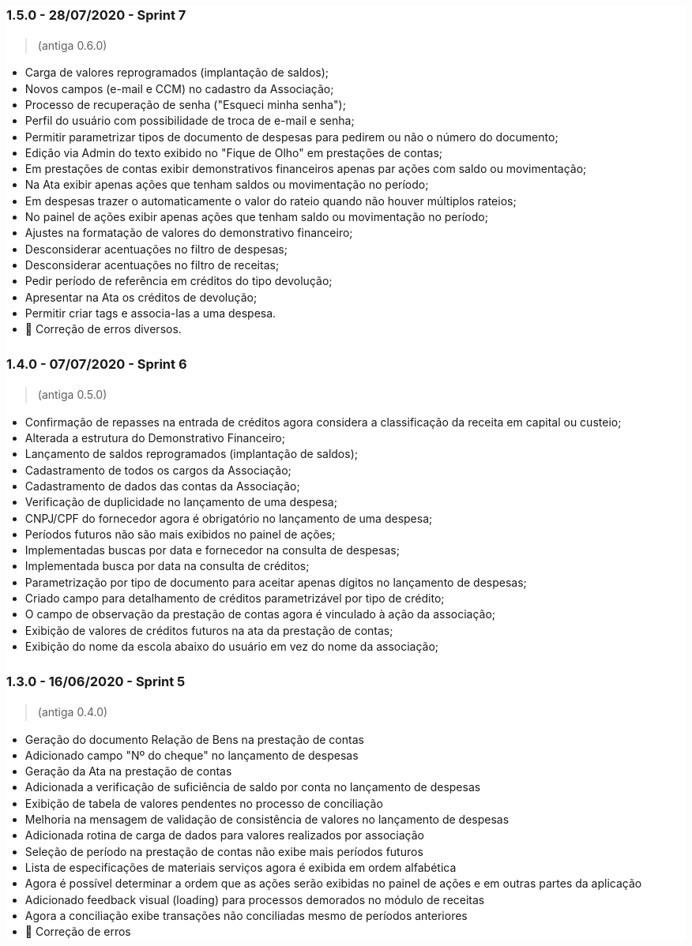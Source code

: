 ### 1.5.0 - 28/07/2020 - Sprint 7
> (antiga 0.6.0)

* Carga de valores reprogramados (implantação de saldos);
* Novos campos (e-mail e CCM) no cadastro da Associação;
* Processo de recuperação de senha ("Esqueci minha senha");
* Perfil do usuário com possibilidade de troca de e-mail e senha;
* Permitir parametrizar tipos de documento de despesas para pedirem ou não o número do documento;
* Edição via Admin do texto exibido no "Fique de Olho" em prestações de contas;
* Em prestações de contas exibir demonstrativos financeiros apenas par ações com saldo ou movimentação;
* Na Ata exibir apenas ações que tenham saldos ou movimentação no período;
* Em despesas trazer o automaticamente o valor do rateio quando não houver múltiplos rateios;
* No painel de ações exibir apenas ações que tenham saldo ou movimentação no período;
* Ajustes na formatação de valores do demonstrativo financeiro;
* Desconsiderar acentuações no filtro de despesas;
* Desconsiderar acentuações no filtro de receitas;
* Pedir período de referência em créditos do tipo devolução;
* Apresentar na Ata os créditos de devolução;
* Permitir criar tags e associa-las a uma despesa.  
* 🐞 Correção de erros diversos.

### 1.4.0 - 07/07/2020 - Sprint 6
> (antiga 0.5.0)

* Confirmação de repasses na entrada de créditos agora considera a classificação da receita em capital ou custeio;
* Alterada a estrutura do Demonstrativo Financeiro;
* Lançamento de saldos reprogramados (implantação de saldos);
* Cadastramento de todos os cargos da Associação;
* Cadastramento de dados das contas da Associação;
* Verificação de duplicidade no lançamento de uma despesa;
* CNPJ/CPF do fornecedor agora é obrigatório no lançamento de uma despesa;
* Períodos futuros não são mais exibidos no painel de ações;
* Implementadas buscas por data e fornecedor na consulta de despesas;
* Implementada busca por data na consulta de créditos;
* Parametrização por tipo de documento para aceitar apenas dígitos no lançamento de despesas;
* Criado campo para detalhamento de créditos parametrizável por tipo de crédito;
* O campo de observação da prestação de contas agora é vinculado à ação da associação;
* Exibição de valores de créditos futuros na ata da prestação de contas;
* Exibição do nome da escola abaixo do usuário em vez do nome da associação; 
  
### 1.3.0 - 16/06/2020 - Sprint 5
> (antiga 0.4.0)

* Geração do documento Relação de Bens na prestação de contas
* Adicionado campo "Nº do cheque" no lançamento de despesas
* Geração da Ata na prestação de contas
* Adicionada a verificação de suficiência de saldo por conta no lançamento de despesas
* Exibição de tabela de valores pendentes no processo de conciliação
* Melhoria na mensagem de validação de consistência de valores no lançamento de despesas
* Adicionada rotina de carga de dados para valores realizados por associação
* Seleção de período na prestação de contas não exibe mais períodos futuros
* Lista de especificações de materiais serviços agora é exibida em ordem alfabética
* Agora é possível determinar a ordem que as ações serão exibidas no painel de ações e em outras partes da aplicação
* Adicionado feedback visual (loading) para processos demorados no módulo de receitas
* Agora a conciliação exibe transações não conciliadas mesmo de períodos anteriores
* 🐞 Correção de erros
